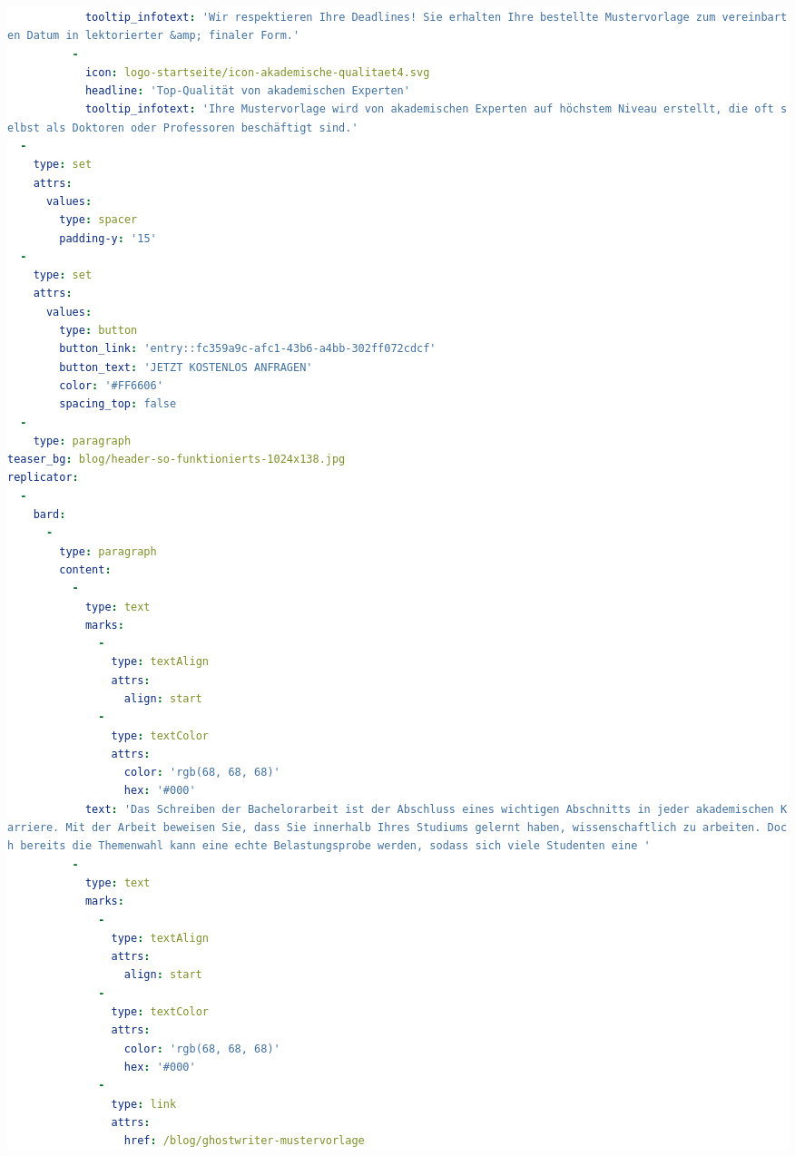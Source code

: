 ```yaml
            tooltip_infotext: 'Wir respektieren Ihre Deadlines! Sie erhalten Ihre bestellte Mustervorlage zum vereinbarten Datum in lektorierter &amp; finaler Form.'
          -
            icon: logo-startseite/icon-akademische-qualitaet4.svg
            headline: 'Top-Qualität von akademischen Experten'
            tooltip_infotext: 'Ihre Mustervorlage wird von akademischen Experten auf höchstem Niveau erstellt, die oft selbst als Doktoren oder Professoren beschäftigt sind.'
  -
    type: set
    attrs:
      values:
        type: spacer
        padding-y: '15'
  -
    type: set
    attrs:
      values:
        type: button
        button_link: 'entry::fc359a9c-afc1-43b6-a4bb-302ff072cdcf'
        button_text: 'JETZT KOSTENLOS ANFRAGEN'
        color: '#FF6606'
        spacing_top: false
  -
    type: paragraph
teaser_bg: blog/header-so-funktionierts-1024x138.jpg
replicator:
  -
    bard:
      -
        type: paragraph
        content:
          -
            type: text
            marks:
              -
                type: textAlign
                attrs:
                  align: start
              -
                type: textColor
                attrs:
                  color: 'rgb(68, 68, 68)'
                  hex: '#000'
            text: 'Das Schreiben der Bachelorarbeit ist der Abschluss eines wichtigen Abschnitts in jeder akademischen Karriere. Mit der Arbeit beweisen Sie, dass Sie innerhalb Ihres Studiums gelernt haben, wissenschaftlich zu arbeiten. Doch bereits die Themenwahl kann eine echte Belastungsprobe werden, sodass sich viele Studenten eine '
          -
            type: text
            marks:
              -
                type: textAlign
                attrs:
                  align: start
              -
                type: textColor
                attrs:
                  color: 'rgb(68, 68, 68)'
                  hex: '#000'
              -
                type: link
                attrs:
                  href: /blog/ghostwriter-mustervorlage
```